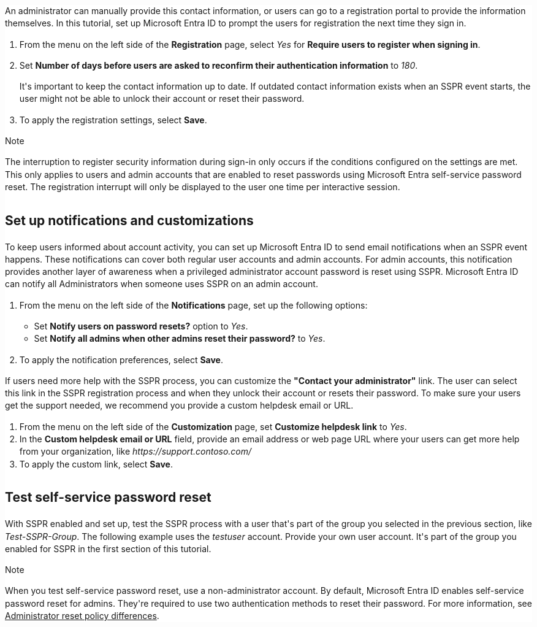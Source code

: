 An administrator can manually provide this contact information, or users can go to a registration portal to provide the information themselves. In this tutorial, set up Microsoft Entra ID to prompt the users for registration the next time they sign in.

1. From the menu on the left side of the **Registration** page, select *Yes* for **Require users to register when signing in**.
1. Set **Number of days before users are asked to reconfirm their authentication information** to *180*.

    It's important to keep the contact information up to date. If outdated contact information exists when an SSPR event starts, the user might not be able to unlock their account or reset their password.

1. To apply the registration settings, select **Save**.

> [!NOTE]
> The interruption to register security information during sign-in only occurs if the conditions configured on the settings are met. This only applies to users and admin accounts that are enabled to reset passwords using Microsoft Entra self-service password reset. The registration interrupt will only be displayed to the user one time per interactive session.  

## Set up notifications and customizations

To keep users informed about account activity, you can set up Microsoft Entra ID to send email notifications when an SSPR event happens. These notifications can cover both regular user accounts and admin accounts. For admin accounts, this notification provides another layer of awareness when a privileged administrator account password is reset using SSPR. Microsoft Entra ID can notify all Administrators when someone uses SSPR on an admin account.

1. From the menu on the left side of the **Notifications** page, set up the following options:

   * Set **Notify users on password resets?** option to *Yes*.
   * Set **Notify all admins when other admins reset their password?** to *Yes*.

1. To apply the notification preferences, select **Save**.

If users need more help with the SSPR process, you can customize the **"Contact your administrator"** link. The user can select this link in the SSPR registration process and when they unlock their account or resets their password. To make sure your users get the support needed, we recommend you provide a custom helpdesk email or URL.

1. From the menu on the left side of the **Customization** page, set **Customize helpdesk link** to *Yes*.
1. In the **Custom helpdesk email or URL** field, provide an email address or web page URL where your users can get more help from your organization, like *https:\//support.contoso.com/*
1. To apply the custom link, select **Save**.

## Test self-service password reset

With SSPR enabled and set up, test the SSPR process with a user that's part of the group you selected in the previous section, like *Test-SSPR-Group*. The following example uses the *testuser* account. Provide your own user account. It's part of the group you enabled for SSPR in the first section of this tutorial.

> [!NOTE]
> When you test self-service password reset, use a non-administrator account. By default, Microsoft Entra ID enables self-service password reset for admins. They're required to use two authentication methods to reset their password. For more information, see [Administrator reset policy differences](concept-sspr-policy.md#administrator-reset-policy-differences).
